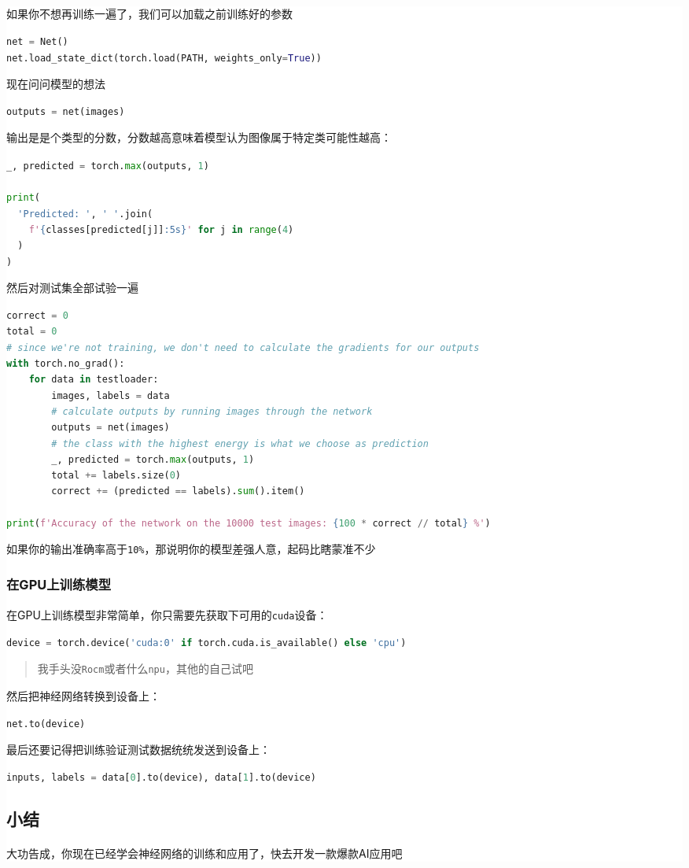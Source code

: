 如果你不想再训练一遍了，我们可以加载之前训练好的参数

```python
net = Net()
net.load_state_dict(torch.load(PATH, weights_only=True))
```

现在问问模型的想法

```python
outputs = net(images)
```

输出是是个类型的分数，分数越高意味着模型认为图像属于特定类可能性越高：

```python
_, predicted = torch.max(outputs, 1)

print(
  'Predicted: ', ' '.join(
    f'{classes[predicted[j]]:5s}' for j in range(4)
  )
)
```

然后对测试集全部试验一遍

```python
correct = 0
total = 0
# since we're not training, we don't need to calculate the gradients for our outputs
with torch.no_grad():
    for data in testloader:
        images, labels = data
        # calculate outputs by running images through the network
        outputs = net(images)
        # the class with the highest energy is what we choose as prediction
        _, predicted = torch.max(outputs, 1)
        total += labels.size(0)
        correct += (predicted == labels).sum().item()

print(f'Accuracy of the network on the 10000 test images: {100 * correct // total} %')
```

如果你的输出准确率高于`10%`，那说明你的模型差强人意，起码比瞎蒙准不少

### 在GPU上训练模型

在GPU上训练模型非常简单，你只需要先获取下可用的`cuda`设备：

```python
device = torch.device('cuda:0' if torch.cuda.is_available() else 'cpu')
```

> 我手头没`Rocm`或者什么`npu`，其他的自己试吧

然后把神经网络转换到设备上：

```python
net.to(device)
```

最后还要记得把训练验证测试数据统统发送到设备上：

```python
inputs, labels = data[0].to(device), data[1].to(device)
```

## 小结

大功告成，你现在已经学会神经网络的训练和应用了，快去开发一款爆款AI应用吧